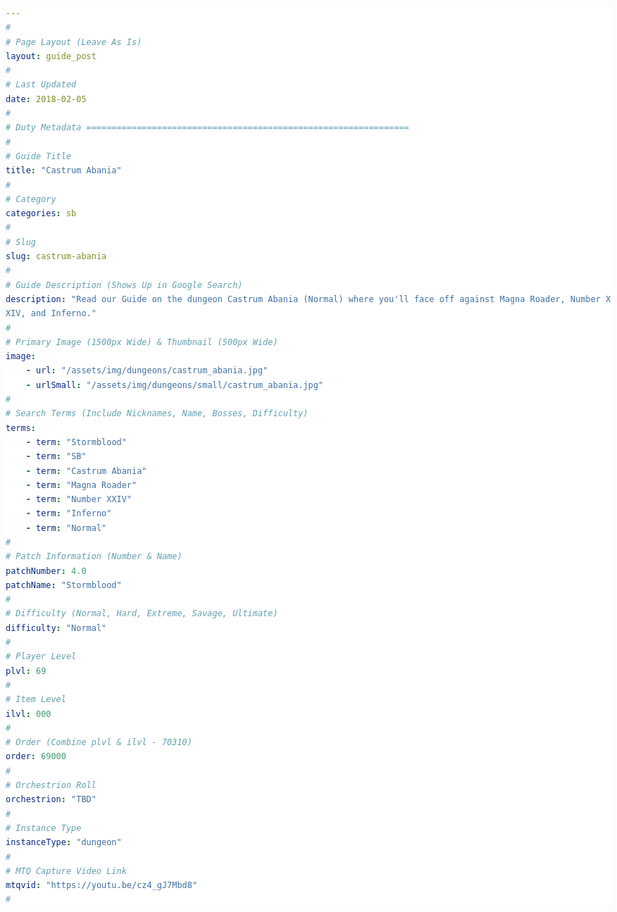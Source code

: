 ```yaml
---
#
# Page Layout (Leave As Is)
layout: guide_post
#
# Last Updated
date: 2018-02-05
#
# Duty Metadata ================================================================
#
# Guide Title
title: "Castrum Abania"
#
# Category
categories: sb
#
# Slug
slug: castrum-abania
#
# Guide Description (Shows Up in Google Search)
description: "Read our Guide on the dungeon Castrum Abania (Normal) where you'll face off against Magna Roader, Number XXIV, and Inferno."
#
# Primary Image (1500px Wide) & Thumbnail (500px Wide)
image:
    - url: "/assets/img/dungeons/castrum_abania.jpg"
    - urlSmall: "/assets/img/dungeons/small/castrum_abania.jpg"
#
# Search Terms (Include Nicknames, Name, Bosses, Difficulty)
terms:
    - term: "Stormblood"
    - term: "SB"
    - term: "Castrum Abania"
    - term: "Magna Roader"
    - term: "Number XXIV"
    - term: "Inferno"
    - term: "Normal"
#
# Patch Information (Number & Name)
patchNumber: 4.0
patchName: "Stormblood"
#
# Difficulty (Normal, Hard, Extreme, Savage, Ultimate)
difficulty: "Normal"
#
# Player Level
plvl: 69
#
# Item Level
ilvl: 000
#
# Order (Combine plvl & ilvl - 70310)
order: 69000
#
# Orchestrion Roll
orchestrion: "TBD"
#
# Instance Type
instanceType: "dungeon"
#
# MTQ Capture Video Link
mtqvid: "https://youtu.be/cz4_gJ7Mbd8"
#
```